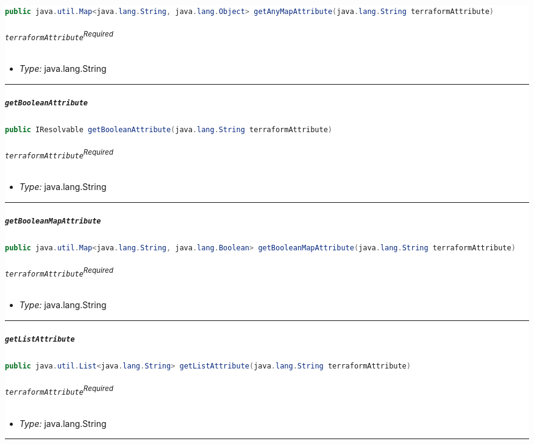 ```java
public java.util.Map<java.lang.String, java.lang.Object> getAnyMapAttribute(java.lang.String terraformAttribute)
```

###### `terraformAttribute`<sup>Required</sup> <a name="terraformAttribute" id="@cdktf/provider-nomad.nodePool.NodePool.getAnyMapAttribute.parameter.terraformAttribute"></a>

- *Type:* java.lang.String

---

##### `getBooleanAttribute` <a name="getBooleanAttribute" id="@cdktf/provider-nomad.nodePool.NodePool.getBooleanAttribute"></a>

```java
public IResolvable getBooleanAttribute(java.lang.String terraformAttribute)
```

###### `terraformAttribute`<sup>Required</sup> <a name="terraformAttribute" id="@cdktf/provider-nomad.nodePool.NodePool.getBooleanAttribute.parameter.terraformAttribute"></a>

- *Type:* java.lang.String

---

##### `getBooleanMapAttribute` <a name="getBooleanMapAttribute" id="@cdktf/provider-nomad.nodePool.NodePool.getBooleanMapAttribute"></a>

```java
public java.util.Map<java.lang.String, java.lang.Boolean> getBooleanMapAttribute(java.lang.String terraformAttribute)
```

###### `terraformAttribute`<sup>Required</sup> <a name="terraformAttribute" id="@cdktf/provider-nomad.nodePool.NodePool.getBooleanMapAttribute.parameter.terraformAttribute"></a>

- *Type:* java.lang.String

---

##### `getListAttribute` <a name="getListAttribute" id="@cdktf/provider-nomad.nodePool.NodePool.getListAttribute"></a>

```java
public java.util.List<java.lang.String> getListAttribute(java.lang.String terraformAttribute)
```

###### `terraformAttribute`<sup>Required</sup> <a name="terraformAttribute" id="@cdktf/provider-nomad.nodePool.NodePool.getListAttribute.parameter.terraformAttribute"></a>

- *Type:* java.lang.String

---